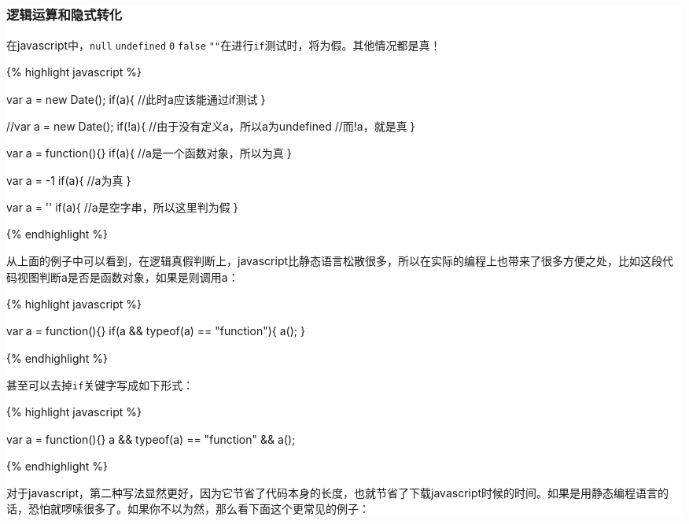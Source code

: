 
### 逻辑运算和隐式转化

在javascript中，`null` `undefined` `0` `false` `""`在进行`if`测试时，将为假。其他情况都是真！

{% highlight javascript %}

var a = new Date();
if(a){ 
  //此时a应该能通过if测试
}


//var a = new Date();
if(!a){ 
	//由于没有定义a，所以a为undefined
	//而!a，就是真
}

var a = function(){}
if(a){ 
	//a是一个函数对象，所以为真
}


var a = -1
if(a){ 
   //a为真
}

var a = ''
if(a){ 
   //a是空字串，所以这里判为假
}

{% endhighlight %}

从上面的例子中可以看到，在逻辑真假判断上，javascript比静态语言松散很多，所以在实际的编程上也带来了很多方便之处，比如这段代码视图判断a是否是函数对象，如果是则调用a：

{% highlight javascript %}

var a = function(){}
if(a && typeof(a) == "function"){
   a();
}

{% endhighlight %}

甚至可以去掉`if`关键字写成如下形式：

{% highlight javascript %}

var a = function(){}
a && typeof(a) == "function" && a();

{% endhighlight %}

对于javascript，第二种写法显然更好，因为它节省了代码本身的长度，也就节省了下载javascript时候的时间。如果是用静态编程语言的话，恐怕就啰嗦很多了。如果你不以为然，那么看下面这个更常见的例子：

